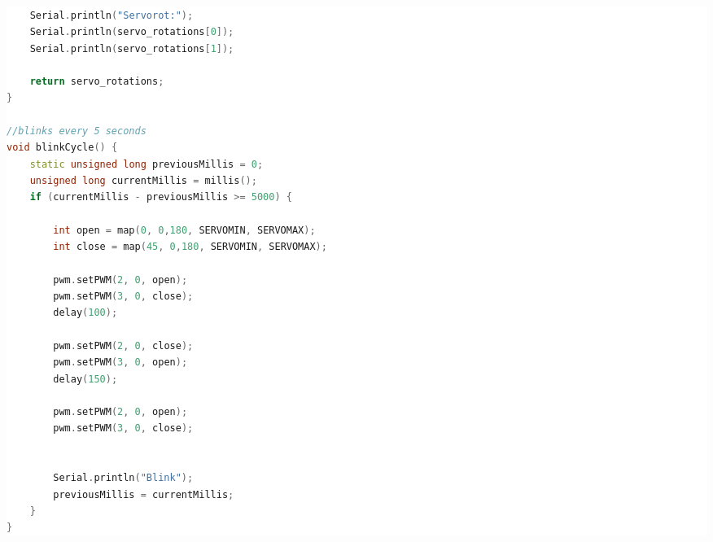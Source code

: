 ```cpp
    Serial.println("Servorot:");
    Serial.println(servo_rotations[0]);
    Serial.println(servo_rotations[1]);

    return servo_rotations;
}

//blinks every 5 seconds
void blinkCycle() {
    static unsigned long previousMillis = 0;
    unsigned long currentMillis = millis();
    if (currentMillis - previousMillis >= 5000) {

        int open = map(0, 0,180, SERVOMIN, SERVOMAX);
        int close = map(45, 0,180, SERVOMIN, SERVOMAX);
        
        pwm.setPWM(2, 0, open);
        pwm.setPWM(3, 0, close);
        delay(100);

        pwm.setPWM(2, 0, close);
        pwm.setPWM(3, 0, open);    
        delay(150);

        pwm.setPWM(2, 0, open);
        pwm.setPWM(3, 0, close);


        Serial.println("Blink");
        previousMillis = currentMillis;
    }
}
```
